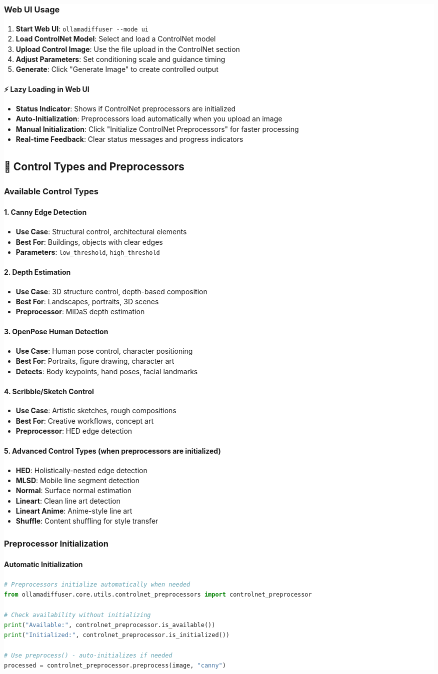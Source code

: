 ### Web UI Usage
1. **Start Web UI**: `ollamadiffuser --mode ui`
2. **Load ControlNet Model**: Select and load a ControlNet model
3. **Upload Control Image**: Use the file upload in the ControlNet section
4. **Adjust Parameters**: Set conditioning scale and guidance timing
5. **Generate**: Click "Generate Image" to create controlled output

#### ⚡ Lazy Loading in Web UI
- **Status Indicator**: Shows if ControlNet preprocessors are initialized
- **Auto-Initialization**: Preprocessors load automatically when you upload an image
- **Manual Initialization**: Click "Initialize ControlNet Preprocessors" for faster processing
- **Real-time Feedback**: Clear status messages and progress indicators

## 🎨 Control Types and Preprocessors

### Available Control Types

#### 1. **Canny Edge Detection**
- **Use Case**: Structural control, architectural elements
- **Best For**: Buildings, objects with clear edges
- **Parameters**: `low_threshold`, `high_threshold`

#### 2. **Depth Estimation**
- **Use Case**: 3D structure control, depth-based composition
- **Best For**: Landscapes, portraits, 3D scenes
- **Preprocessor**: MiDaS depth estimation

#### 3. **OpenPose Human Detection**
- **Use Case**: Human pose control, character positioning
- **Best For**: Portraits, figure drawing, character art
- **Detects**: Body keypoints, hand poses, facial landmarks

#### 4. **Scribble/Sketch Control**
- **Use Case**: Artistic sketches, rough compositions
- **Best For**: Creative workflows, concept art
- **Preprocessor**: HED edge detection

#### 5. **Advanced Control Types** (when preprocessors are initialized)
- **HED**: Holistically-nested edge detection
- **MLSD**: Mobile line segment detection
- **Normal**: Surface normal estimation
- **Lineart**: Clean line art detection
- **Lineart Anime**: Anime-style line art
- **Shuffle**: Content shuffling for style transfer

### Preprocessor Initialization

#### Automatic Initialization
```python
# Preprocessors initialize automatically when needed
from ollamadiffuser.core.utils.controlnet_preprocessors import controlnet_preprocessor

# Check availability without initializing
print("Available:", controlnet_preprocessor.is_available())
print("Initialized:", controlnet_preprocessor.is_initialized())

# Use preprocess() - auto-initializes if needed
processed = controlnet_preprocessor.preprocess(image, "canny")
```
